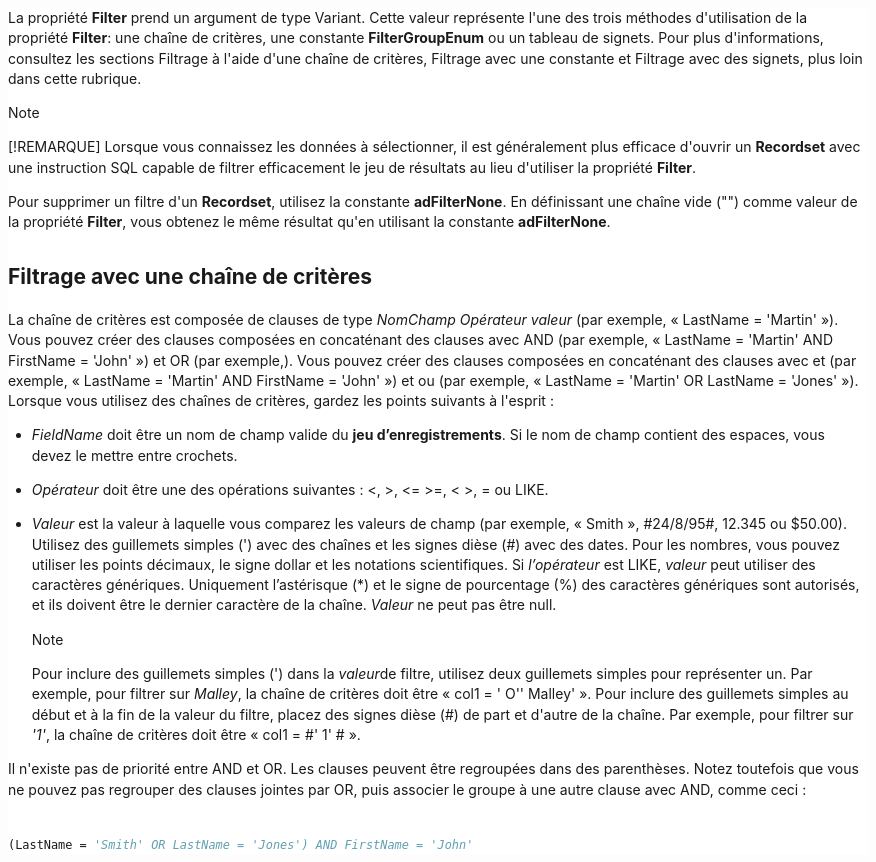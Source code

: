 La propriété **Filter** prend un argument de type Variant. Cette valeur représente l'une des trois méthodes d'utilisation de la propriété **Filter**: une chaîne de critères, une constante **FilterGroupEnum** ou un tableau de signets. Pour plus d'informations, consultez les sections Filtrage à l'aide d'une chaîne de critères, Filtrage avec une constante et Filtrage avec des signets, plus loin dans cette rubrique.


> [!NOTE]
> <P>[!REMARQUE] Lorsque vous connaissez les données à sélectionner, il est généralement plus efficace d'ouvrir un <STRONG>Recordset</STRONG> avec une instruction SQL capable de filtrer efficacement le jeu de résultats au lieu d'utiliser la propriété <STRONG>Filter</STRONG>.</P>



Pour supprimer un filtre d'un **Recordset**, utilisez la constante **adFilterNone**. En définissant une chaîne vide ("") comme valeur de la propriété **Filter**, vous obtenez le même résultat qu'en utilisant la constante **adFilterNone**.

## <a name="filtering-with-a-criteria-string"></a>Filtrage avec une chaîne de critères

La chaîne de critères est composée de clauses de type *NomChamp Opérateur valeur* (par exemple, « LastName = 'Martin' »). Vous pouvez créer des clauses composées en concaténant des clauses avec AND (par exemple, « LastName = 'Martin' AND FirstName = 'John' ») et OR (par exemple,). Vous pouvez créer des clauses composées en concaténant des clauses avec et (par exemple, « LastName = 'Martin' AND FirstName = 'John' ») et ou (par exemple, « LastName = 'Martin' OR LastName = 'Jones' »). Lorsque vous utilisez des chaînes de critères, gardez les points suivants à l'esprit :

  - *FieldName* doit être un nom de champ valide du **jeu d’enregistrements**. Si le nom de champ contient des espaces, vous devez le mettre entre crochets.

  - *Opérateur* doit être une des opérations suivantes : \<, \>, \<= \>=, \< \>, = ou LIKE.

  - *Valeur* est la valeur à laquelle vous comparez les valeurs de champ (par exemple, « Smith », \#24/8/95\#, 12.345 ou $50.00). Utilisez des guillemets simples (') avec des chaînes et les signes dièse (\#) avec des dates. Pour les nombres, vous pouvez utiliser les points décimaux, le signe dollar et les notations scientifiques. Si *l’opérateur* est LIKE, *valeur* peut utiliser des caractères génériques. Uniquement l’astérisque (\*) et le signe de pourcentage (%) des caractères génériques sont autorisés, et ils doivent être le dernier caractère de la chaîne. *Valeur* ne peut pas être null.
    

    > [!NOTE]
    > <P>Pour inclure des guillemets simples (') dans la <EM>valeur</EM>de filtre, utilisez deux guillemets simples pour représenter un. Par exemple, pour filtrer sur <EM>Malley</EM>, la chaîne de critères doit être « col1 = ' O'' Malley' ». Pour inclure des guillemets simples au début et à la fin de la valeur du filtre, placez des signes dièse (#) de part et d'autre de la chaîne. Par exemple, pour filtrer sur <EM>'1'</EM>, la chaîne de critères doit être « col1 = #' 1' # ».</P>



Il n'existe pas de priorité entre AND et OR. Les clauses peuvent être regroupées dans des parenthèses. Notez toutefois que vous ne pouvez pas regrouper des clauses jointes par OR, puis associer le groupe à une autre clause avec AND, comme ceci :

```vb 
 
(LastName = 'Smith' OR LastName = 'Jones') AND FirstName = 'John' 
```
